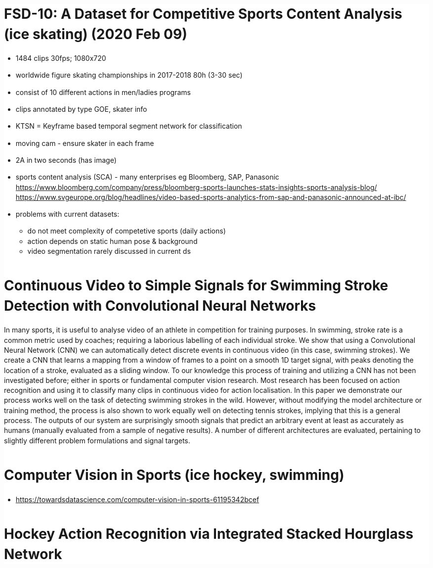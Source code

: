 





# FSD-10: A Dataset for Competitive Sports Content Analysis (ice skating) (2020 Feb 09)
- 1484 clips 30fps; 1080x720
- worldwide figure skating championships in 2017-2018 80h (3-30 sec)
- consist of 10 different actions in men/ladies programs
- clips annotated by type GOE, skater info
- KTSN = Keyframe based temporal segment network for classification
- moving cam - ensure skater in each frame

- 2A in two seconds (has image)


- sports content analysis (SCA) - many enterprises eg Bloomberg, SAP, Panasonic
    https://www.bloomberg.com/company/press/bloomberg-sports-launches-stats-insights-sports-analysis-blog/
    https://www.svgeurope.org/blog/headlines/video-based-sports-analytics-from-sap-and-panasonic-announced-at-ibc/
- problems with current datasets:
    - do not meet complexity of competetive sports (daily actions)
    - action depends on static human pose & background
    - video segmentation rarely discussed in current ds
    


# Continuous Video to Simple Signals for Swimming Stroke Detection with Convolutional Neural Networks
In many sports, it is useful to analyse video of an athlete in competition for training purposes. 
In swimming, stroke rate is a common metric used by coaches; requiring a laborious labelling of each individual stroke. 
We show that using a Convolutional Neural Network (CNN) we can automatically detect discrete events in continuous video (in this case, swimming strokes). 
We create a CNN that learns a mapping from a window of frames to a point on a smooth 1D target signal, with peaks denoting the location of a stroke, evaluated as a sliding window. 
To our knowledge this process of training and utilizing a CNN has not been investigated before; either in sports or fundamental computer vision research. 
Most research has been focused on action recognition and using it to classify many clips in continuous video for action localisation. 
In this paper we demonstrate our process works well on the task of detecting swimming strokes in the wild. 
However, without modifying the model architecture or training method, the process is also shown to work equally well on detecting tennis strokes, implying that this is a general process. 
The outputs of our system are surprisingly smooth signals that predict an arbitrary event at least as accurately as humans (manually evaluated from a sample of negative results). 
A number of different architectures are evaluated, pertaining to slightly different problem formulations and signal targets.


# Computer Vision in Sports (ice hockey, swimming)
- https://towardsdatascience.com/computer-vision-in-sports-61195342bcef
# Hockey Action Recognition via Integrated Stacked Hourglass Network
